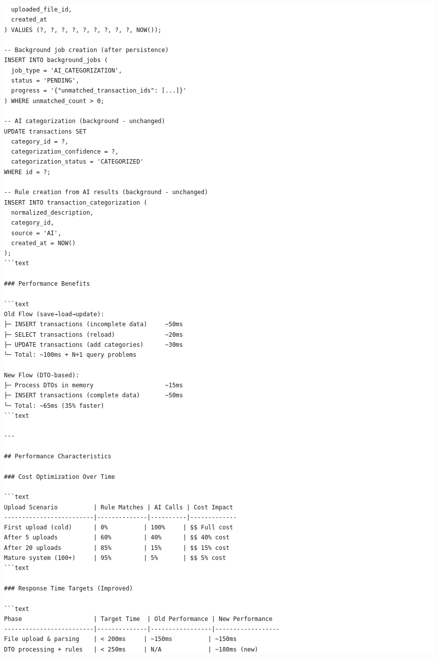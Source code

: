 ```text
  uploaded_file_id,
  created_at
) VALUES (?, ?, ?, ?, ?, ?, ?, ?, ?, NOW());

-- Background job creation (after persistence)
INSERT INTO background_jobs (
  job_type = 'AI_CATEGORIZATION',
  status = 'PENDING',
  progress = '{"unmatched_transaction_ids": [...]}'
) WHERE unmatched_count > 0;

-- AI categorization (background - unchanged)
UPDATE transactions SET 
  category_id = ?, 
  categorization_confidence = ?,
  categorization_status = 'CATEGORIZED'
WHERE id = ?;

-- Rule creation from AI results (background - unchanged)
INSERT INTO transaction_categorization (
  normalized_description,
  category_id,
  source = 'AI',
  created_at = NOW()
);
```text

### Performance Benefits

```text
Old Flow (save→load→update):
├─ INSERT transactions (incomplete data)     ~50ms
├─ SELECT transactions (reload)              ~20ms  
├─ UPDATE transactions (add categories)      ~30ms
└─ Total: ~100ms + N+1 query problems

New Flow (DTO-based):
├─ Process DTOs in memory                    ~15ms
├─ INSERT transactions (complete data)       ~50ms
└─ Total: ~65ms (35% faster)
```text

---

## Performance Characteristics

### Cost Optimization Over Time

```text
Upload Scenario          | Rule Matches | AI Calls | Cost Impact
-------------------------|--------------|----------|-------------
First upload (cold)      | 0%          | 100%     | $$ Full cost
After 5 uploads          | 60%         | 40%      | $$ 40% cost
After 20 uploads         | 85%         | 15%      | $$ 15% cost
Mature system (100+)     | 95%         | 5%       | $$ 5% cost
```text

### Response Time Targets (Improved)

```text
Phase                    | Target Time  | Old Performance | New Performance
-------------------------|--------------|-----------------|------------------
File upload & parsing    | < 200ms     | ~150ms          | ~150ms
DTO processing + rules   | < 250ms     | N/A             | ~180ms (new)
```